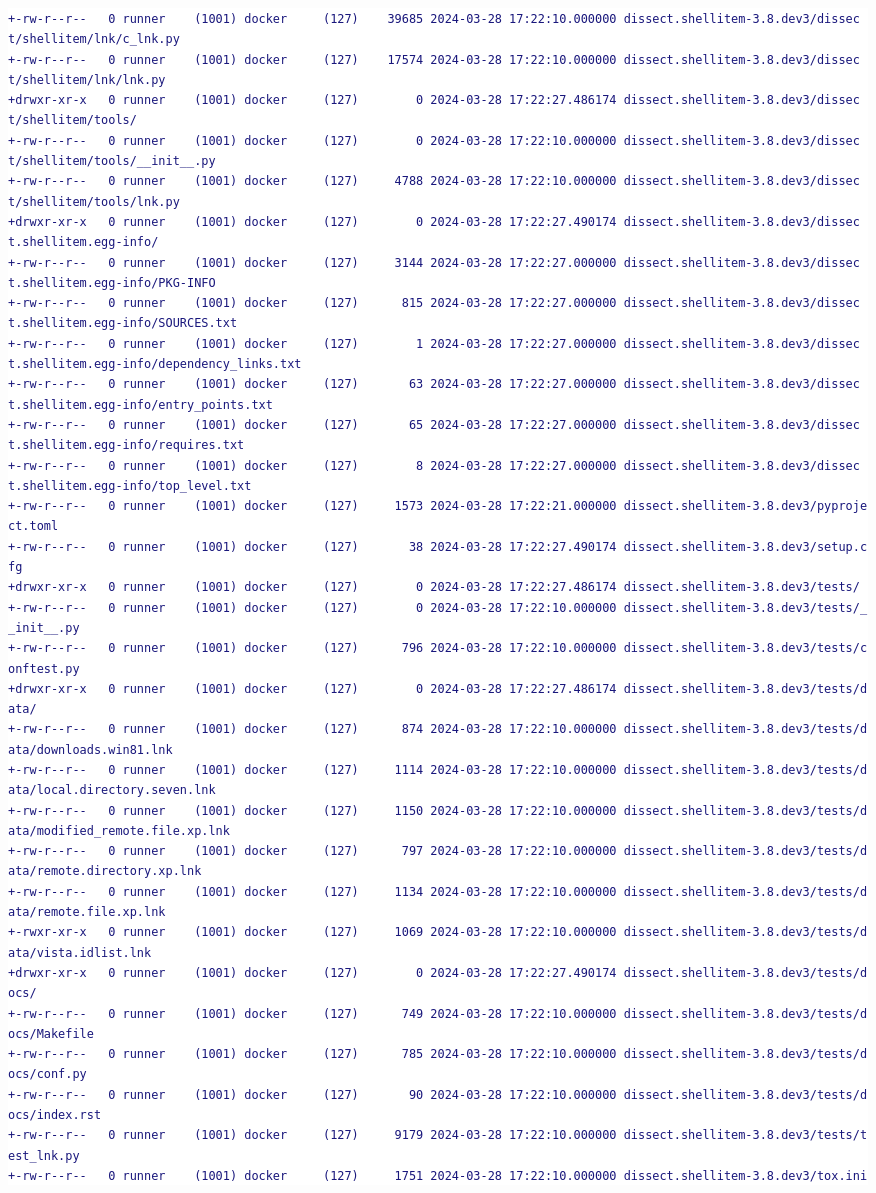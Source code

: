 ```diff
+-rw-r--r--   0 runner    (1001) docker     (127)    39685 2024-03-28 17:22:10.000000 dissect.shellitem-3.8.dev3/dissect/shellitem/lnk/c_lnk.py
+-rw-r--r--   0 runner    (1001) docker     (127)    17574 2024-03-28 17:22:10.000000 dissect.shellitem-3.8.dev3/dissect/shellitem/lnk/lnk.py
+drwxr-xr-x   0 runner    (1001) docker     (127)        0 2024-03-28 17:22:27.486174 dissect.shellitem-3.8.dev3/dissect/shellitem/tools/
+-rw-r--r--   0 runner    (1001) docker     (127)        0 2024-03-28 17:22:10.000000 dissect.shellitem-3.8.dev3/dissect/shellitem/tools/__init__.py
+-rw-r--r--   0 runner    (1001) docker     (127)     4788 2024-03-28 17:22:10.000000 dissect.shellitem-3.8.dev3/dissect/shellitem/tools/lnk.py
+drwxr-xr-x   0 runner    (1001) docker     (127)        0 2024-03-28 17:22:27.490174 dissect.shellitem-3.8.dev3/dissect.shellitem.egg-info/
+-rw-r--r--   0 runner    (1001) docker     (127)     3144 2024-03-28 17:22:27.000000 dissect.shellitem-3.8.dev3/dissect.shellitem.egg-info/PKG-INFO
+-rw-r--r--   0 runner    (1001) docker     (127)      815 2024-03-28 17:22:27.000000 dissect.shellitem-3.8.dev3/dissect.shellitem.egg-info/SOURCES.txt
+-rw-r--r--   0 runner    (1001) docker     (127)        1 2024-03-28 17:22:27.000000 dissect.shellitem-3.8.dev3/dissect.shellitem.egg-info/dependency_links.txt
+-rw-r--r--   0 runner    (1001) docker     (127)       63 2024-03-28 17:22:27.000000 dissect.shellitem-3.8.dev3/dissect.shellitem.egg-info/entry_points.txt
+-rw-r--r--   0 runner    (1001) docker     (127)       65 2024-03-28 17:22:27.000000 dissect.shellitem-3.8.dev3/dissect.shellitem.egg-info/requires.txt
+-rw-r--r--   0 runner    (1001) docker     (127)        8 2024-03-28 17:22:27.000000 dissect.shellitem-3.8.dev3/dissect.shellitem.egg-info/top_level.txt
+-rw-r--r--   0 runner    (1001) docker     (127)     1573 2024-03-28 17:22:21.000000 dissect.shellitem-3.8.dev3/pyproject.toml
+-rw-r--r--   0 runner    (1001) docker     (127)       38 2024-03-28 17:22:27.490174 dissect.shellitem-3.8.dev3/setup.cfg
+drwxr-xr-x   0 runner    (1001) docker     (127)        0 2024-03-28 17:22:27.486174 dissect.shellitem-3.8.dev3/tests/
+-rw-r--r--   0 runner    (1001) docker     (127)        0 2024-03-28 17:22:10.000000 dissect.shellitem-3.8.dev3/tests/__init__.py
+-rw-r--r--   0 runner    (1001) docker     (127)      796 2024-03-28 17:22:10.000000 dissect.shellitem-3.8.dev3/tests/conftest.py
+drwxr-xr-x   0 runner    (1001) docker     (127)        0 2024-03-28 17:22:27.486174 dissect.shellitem-3.8.dev3/tests/data/
+-rw-r--r--   0 runner    (1001) docker     (127)      874 2024-03-28 17:22:10.000000 dissect.shellitem-3.8.dev3/tests/data/downloads.win81.lnk
+-rw-r--r--   0 runner    (1001) docker     (127)     1114 2024-03-28 17:22:10.000000 dissect.shellitem-3.8.dev3/tests/data/local.directory.seven.lnk
+-rw-r--r--   0 runner    (1001) docker     (127)     1150 2024-03-28 17:22:10.000000 dissect.shellitem-3.8.dev3/tests/data/modified_remote.file.xp.lnk
+-rw-r--r--   0 runner    (1001) docker     (127)      797 2024-03-28 17:22:10.000000 dissect.shellitem-3.8.dev3/tests/data/remote.directory.xp.lnk
+-rw-r--r--   0 runner    (1001) docker     (127)     1134 2024-03-28 17:22:10.000000 dissect.shellitem-3.8.dev3/tests/data/remote.file.xp.lnk
+-rwxr-xr-x   0 runner    (1001) docker     (127)     1069 2024-03-28 17:22:10.000000 dissect.shellitem-3.8.dev3/tests/data/vista.idlist.lnk
+drwxr-xr-x   0 runner    (1001) docker     (127)        0 2024-03-28 17:22:27.490174 dissect.shellitem-3.8.dev3/tests/docs/
+-rw-r--r--   0 runner    (1001) docker     (127)      749 2024-03-28 17:22:10.000000 dissect.shellitem-3.8.dev3/tests/docs/Makefile
+-rw-r--r--   0 runner    (1001) docker     (127)      785 2024-03-28 17:22:10.000000 dissect.shellitem-3.8.dev3/tests/docs/conf.py
+-rw-r--r--   0 runner    (1001) docker     (127)       90 2024-03-28 17:22:10.000000 dissect.shellitem-3.8.dev3/tests/docs/index.rst
+-rw-r--r--   0 runner    (1001) docker     (127)     9179 2024-03-28 17:22:10.000000 dissect.shellitem-3.8.dev3/tests/test_lnk.py
+-rw-r--r--   0 runner    (1001) docker     (127)     1751 2024-03-28 17:22:10.000000 dissect.shellitem-3.8.dev3/tox.ini
```
